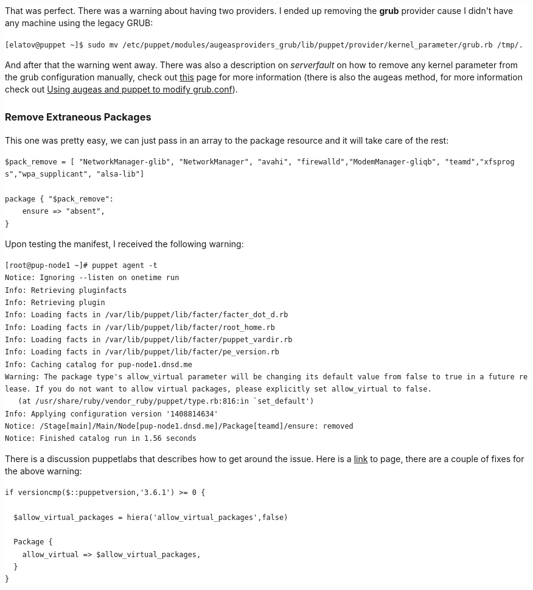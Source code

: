 That was perfect. There was a warning about having two providers. I ended up removing the **grub** provider cause I didn't have any machine using the legacy GRUB:

	[elatov@puppet ~]$ sudo mv /etc/puppet/modules/augeasproviders_grub/lib/puppet/provider/kernel_parameter/grub.rb /tmp/.

And after that the warning went away. There was also a description on *serverfault* on how to remove any kernel parameter from the grub configuration manually, check out [this](http://serverfault.com/questions/554092/how-to-update-grub-with-puppet) page for more information (there is also the augeas method, for more information check out [Using augeas and puppet to modify grub.conf](https://www.ghostar.org/2014/07/using-augeas-and-puppet-to-modify-grub-conf/)). 

### Remove Extraneous Packages
This one was pretty easy, we can just pass in an array to the package resource and it will take care of the rest:

	$pack_remove = [ "NetworkManager-glib", "NetworkManager", "avahi", "firewalld","ModemManager-gliqb", "teamd","xfsprogs","wpa_supplicant", "alsa-lib"]

	package { "$pack_remove":
		ensure => "absent",
	}


Upon testing the manifest, I received the following warning:

	[root@pup-node1 ~]# puppet agent -t
	Notice: Ignoring --listen on onetime run
	Info: Retrieving pluginfacts
	Info: Retrieving plugin
	Info: Loading facts in /var/lib/puppet/lib/facter/facter_dot_d.rb
	Info: Loading facts in /var/lib/puppet/lib/facter/root_home.rb
	Info: Loading facts in /var/lib/puppet/lib/facter/puppet_vardir.rb
	Info: Loading facts in /var/lib/puppet/lib/facter/pe_version.rb
	Info: Caching catalog for pup-node1.dnsd.me
	Warning: The package type's allow_virtual parameter will be changing its default value from false to true in a future release. If you do not want to allow virtual packages, please explicitly set allow_virtual to false.
	   (at /usr/share/ruby/vendor_ruby/puppet/type.rb:816:in `set_default')
	Info: Applying configuration version '1408814634'
	Notice: /Stage[main]/Main/Node[pup-node1.dnsd.me]/Package[teamd]/ensure: removed
	Notice: Finished catalog run in 1.56 seconds

There is a discussion puppetlabs that describes how to get around the issue. Here is a [link](https://ask.puppetlabs.com/question/6640/warning-the-package-types-allow_virtual-parameter-will-be-changing-its-default-value-from-false-to-true-in-a-future-release/) to page, there are a couple of fixes for the above warning:

	if versioncmp($::puppetversion,'3.6.1') >= 0 {

	  $allow_virtual_packages = hiera('allow_virtual_packages',false)

	  Package {
		allow_virtual => $allow_virtual_packages,
	  }
	}
